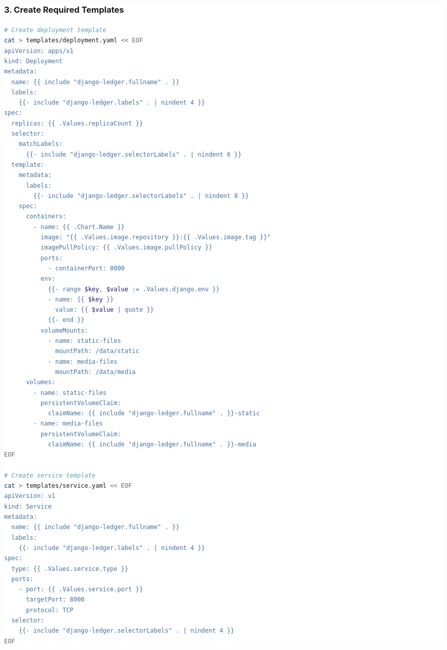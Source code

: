 ### 3. Create Required Templates

```bash
# Create deployment template
cat > templates/deployment.yaml << EOF
apiVersion: apps/v1
kind: Deployment
metadata:
  name: {{ include "django-ledger.fullname" . }}
  labels:
    {{- include "django-ledger.labels" . | nindent 4 }}
spec:
  replicas: {{ .Values.replicaCount }}
  selector:
    matchLabels:
      {{- include "django-ledger.selectorLabels" . | nindent 6 }}
  template:
    metadata:
      labels:
        {{- include "django-ledger.selectorLabels" . | nindent 8 }}
    spec:
      containers:
        - name: {{ .Chart.Name }}
          image: "{{ .Values.image.repository }}:{{ .Values.image.tag }}"
          imagePullPolicy: {{ .Values.image.pullPolicy }}
          ports:
            - containerPort: 8000
          env:
            {{- range $key, $value := .Values.django.env }}
            - name: {{ $key }}
              value: {{ $value | quote }}
            {{- end }}
          volumeMounts:
            - name: static-files
              mountPath: /data/static
            - name: media-files
              mountPath: /data/media
      volumes:
        - name: static-files
          persistentVolumeClaim:
            claimName: {{ include "django-ledger.fullname" . }}-static
        - name: media-files
          persistentVolumeClaim:
            claimName: {{ include "django-ledger.fullname" . }}-media
EOF

# Create service template
cat > templates/service.yaml << EOF
apiVersion: v1
kind: Service
metadata:
  name: {{ include "django-ledger.fullname" . }}
  labels:
    {{- include "django-ledger.labels" . | nindent 4 }}
spec:
  type: {{ .Values.service.type }}
  ports:
    - port: {{ .Values.service.port }}
      targetPort: 8000
      protocol: TCP
  selector:
    {{- include "django-ledger.selectorLabels" . | nindent 4 }}
EOF
```